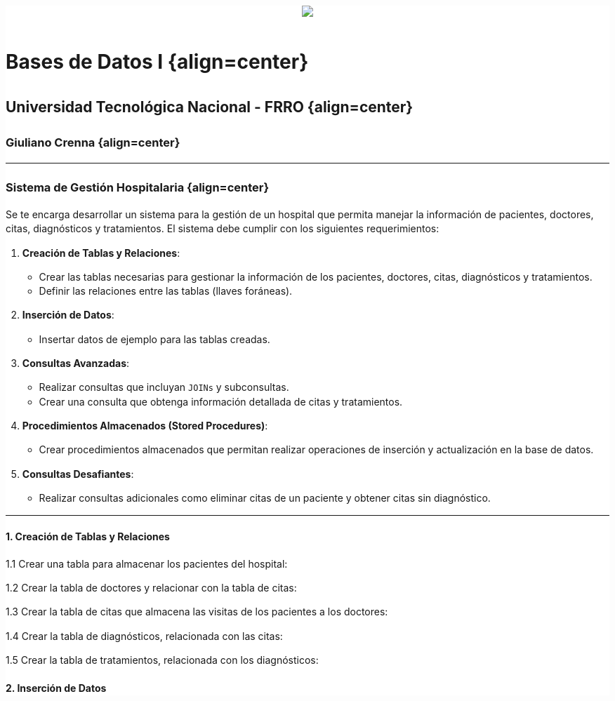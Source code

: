 
<p align="center">
    <img width="60%" src="https://caimasegall.com.ar/wp-content/uploads/2020/08/logo-UTN-1.png">
</p>

# Bases de Datos I {align=center}
## Universidad Tecnológica Nacional - FRRO {align=center}
### Giuliano Crenna {align=center}
---

### Sistema de Gestión Hospitalaria {align=center}

Se te encarga desarrollar un sistema para la gestión de un hospital que permita manejar la información de pacientes, doctores, citas, diagnósticos y tratamientos. El sistema debe cumplir con los siguientes requerimientos:

1. **Creación de Tablas y Relaciones**:  
   - Crear las tablas necesarias para gestionar la información de los pacientes, doctores, citas, diagnósticos y tratamientos.
   - Definir las relaciones entre las tablas (llaves foráneas).

2. **Inserción de Datos**:  
   - Insertar datos de ejemplo para las tablas creadas.

3. **Consultas Avanzadas**:  
   - Realizar consultas que incluyan `JOINs` y subconsultas.
   - Crear una consulta que obtenga información detallada de citas y tratamientos.

4. **Procedimientos Almacenados (Stored Procedures)**:  
   - Crear procedimientos almacenados que permitan realizar operaciones de inserción y actualización en la base de datos.

5. **Consultas Desafiantes**:  
   - Realizar consultas adicionales como eliminar citas de un paciente y obtener citas sin diagnóstico.

---

#### 1. **Creación de Tablas y Relaciones**

1.1 Crear una tabla para almacenar los pacientes del hospital:


1.2 Crear la tabla de doctores y relacionar con la tabla de citas:

1.3 Crear la tabla de citas que almacena las visitas de los pacientes a los doctores:


1.4 Crear la tabla de diagnósticos, relacionada con las citas:

1.5 Crear la tabla de tratamientos, relacionada con los diagnósticos:


#### 2. **Inserción de Datos**

